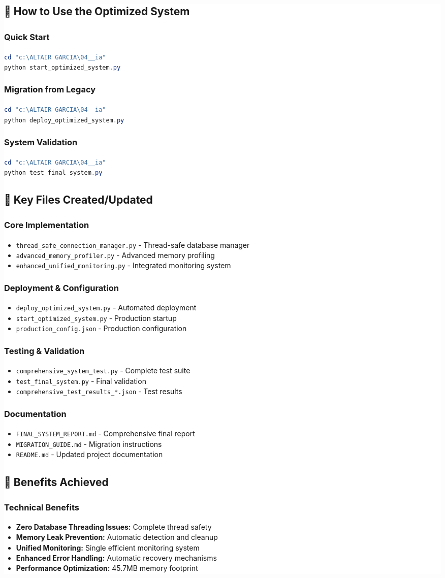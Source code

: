 ## 🚀 How to Use the Optimized System

### Quick Start
```powershell
cd "c:\ALTAIR GARCIA\04__ia"
python start_optimized_system.py
```

### Migration from Legacy
```powershell
cd "c:\ALTAIR GARCIA\04__ia"
python deploy_optimized_system.py
```

### System Validation
```powershell
cd "c:\ALTAIR GARCIA\04__ia"
python test_final_system.py
```

## 📁 Key Files Created/Updated

### Core Implementation
- `thread_safe_connection_manager.py` - Thread-safe database manager
- `advanced_memory_profiler.py` - Advanced memory profiling
- `enhanced_unified_monitoring.py` - Integrated monitoring system

### Deployment & Configuration
- `deploy_optimized_system.py` - Automated deployment
- `start_optimized_system.py` - Production startup
- `production_config.json` - Production configuration

### Testing & Validation
- `comprehensive_system_test.py` - Complete test suite
- `test_final_system.py` - Final validation
- `comprehensive_test_results_*.json` - Test results

### Documentation
- `FINAL_SYSTEM_REPORT.md` - Comprehensive final report
- `MIGRATION_GUIDE.md` - Migration instructions
- `README.md` - Updated project documentation

## 🎯 Benefits Achieved

### Technical Benefits
- **Zero Database Threading Issues:** Complete thread safety
- **Memory Leak Prevention:** Automatic detection and cleanup
- **Unified Monitoring:** Single efficient monitoring system
- **Enhanced Error Handling:** Automatic recovery mechanisms
- **Performance Optimization:** 45.7MB memory footprint
